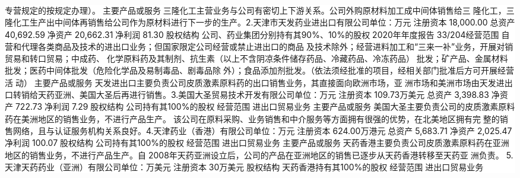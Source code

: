 专营规定的按规定办理）。
主要产品或服务
三隆化工主营业务与公司有密切上下游关系。公司外购原材料加工成中间体销售给三
隆化工，三隆化工生产出中间体再销售给公司作为原材料进行下一步的生产。2.天津市天发药业进出口有限公司单位：万元
注册资本
18,000.00
总资产
40,692.59
净资产
20,662.31
净利润
81.30
股权结构
公司、药业集团分别持有其90%、10%的股权
2020年年度报告
33/204经营范围
自营和代理各类商品及技术的进出口业务；但国家限定公司经营或禁止进出口的商品
及技术除外；经营进料加工和“三来一补”业务，开展对销贸易和转口贸易；中成药、
化学原料药及其制剂、抗生素（以上不含阴凉条件储存药品、冷藏药品、冷冻药品）
批发；矿产品、金属材料批发；医药中间体批发（危险化学品及易制毒品、剧毒品除
外）；食品添加剂批发。（依法须经批准的项目，经相关部门批准后方可开展经营活
动）
主要产品或服务
天发进出口主要负责公司皮质激素原料药的出口销售业务，其直接面向欧洲市场，亚
洲市场和美洲市场由天发进出口转销给天药亚洲、美国大圣后再进行销售。3.美国大圣贸易技术开发有限公司单位：万元
注册资本
109.73万美元
总资产
3,398.83
净资产
722.73
净利润
7.29
股权结构
公司持有其100%的股权
经营范围
进出口贸易业务
主要产品或服务
美国大圣主要负责公司的皮质激素原料药在美洲地区的销售业务，不进行产品生产。
该公司在原料采购、业务销售和中介服务等方面拥有很强的优势，在北美地区拥有完
整的销售网络，且与认证服务机构关系良好。4.天津药业（香港）有限公司单位：万元
注册资本
624.00万港元
总资产
5,683.71
净资产
2,025.47
净利润
100.07
股权结构
公司持有其100%的股权
经营范围
进出口贸易业务
主要产品或服务
天药香港主要负责公司皮质激素原料药在亚洲地区的销售业务，不进行产品生产。自
2008年天药亚洲设立后，公司的产品在亚洲地区的销售已逐步从天药香港转移至天药亚
洲负责。
5.天津天药药业（亚洲）有限公司单位：万美元
注册资本
30万美元
股权结构
天药香港持有其100%的股权
经营范围
进出口贸易业务